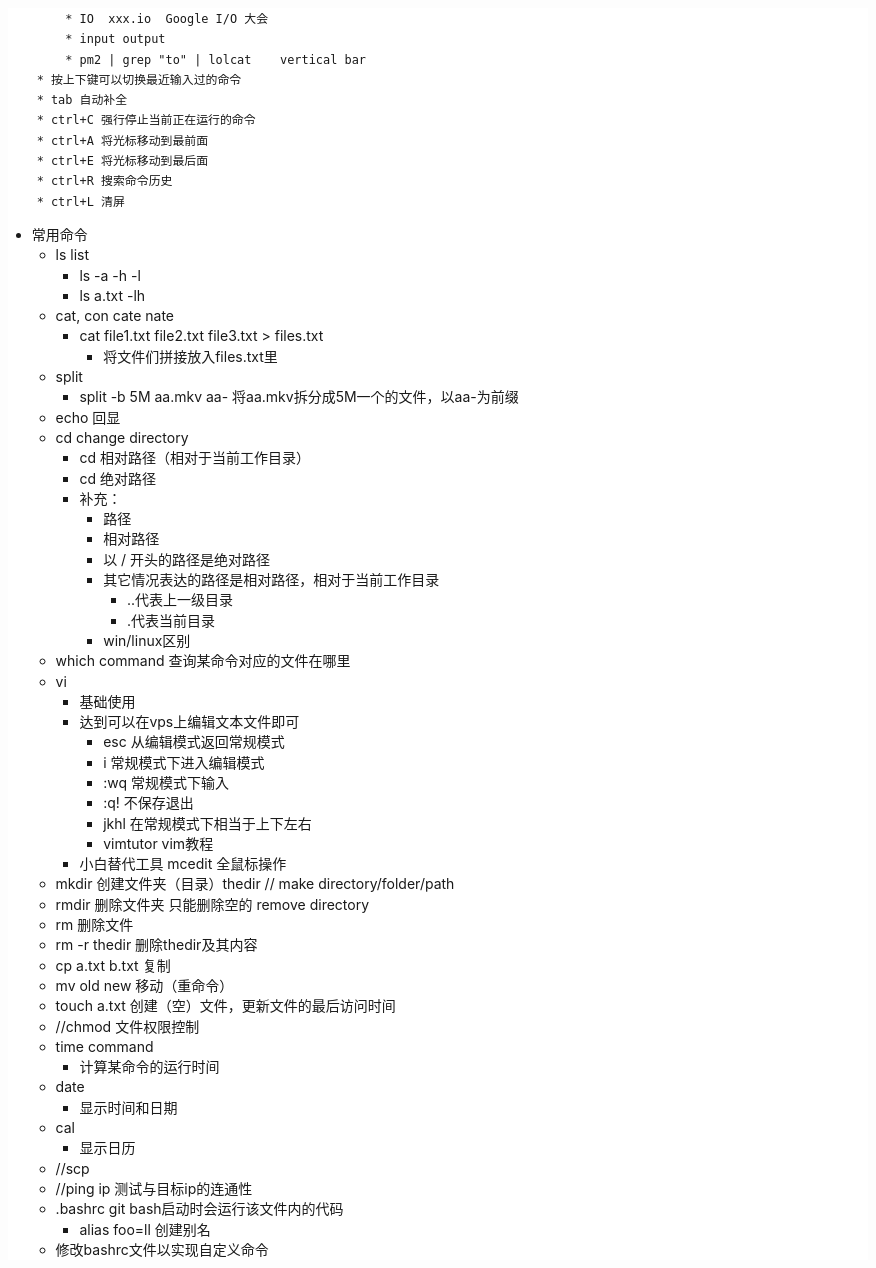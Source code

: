             * IO  xxx.io  Google I/O 大会
            * input output
            * pm2 | grep "to" | lolcat    vertical bar
        * 按上下键可以切换最近输入过的命令
        * tab 自动补全
        * ctrl+C 强行停止当前正在运行的命令
        * ctrl+A 将光标移动到最前面
        * ctrl+E 将光标移动到最后面
        * ctrl+R 搜索命令历史
        * ctrl+L 清屏



* 常用命令
    * ls     list
      * ls -a -h -l
      * ls a.txt -lh
    * cat,   con cate nate
      * cat file1.txt file2.txt file3.txt > files.txt
        * 将文件们拼接放入files.txt里
    * split
      * split -b 5M aa.mkv aa-    将aa.mkv拆分成5M一个的文件，以aa-为前缀
    * echo 回显
    * cd   change directory
      * cd 相对路径（相对于当前工作目录）
      * cd 绝对路径
      * 补充：
        * 路径
        * 相对路径
        * 以 / 开头的路径是绝对路径
        * 其它情况表达的路径是相对路径，相对于当前工作目录
          * ..代表上一级目录
          * .代表当前目录
        * win/linux区别
    * which command 查询某命令对应的文件在哪里
    * vi
        * 基础使用
        * 达到可以在vps上编辑文本文件即可
            * esc 从编辑模式返回常规模式
            * i 常规模式下进入编辑模式
            * :wq 常规模式下输入
            * :q! 不保存退出
            * jkhl 在常规模式下相当于上下左右
            * vimtutor vim教程
        * 小白替代工具 mcedit 全鼠标操作
    * mkdir 创建文件夹（目录）thedir // make directory/folder/path
    * rmdir 删除文件夹 只能删除空的 remove directory
    * rm 删除文件
    * rm -r thedir 删除thedir及其内容
    * cp a.txt b.txt 复制
    * mv old new 移动（重命令）
    * touch a.txt 创建（空）文件，更新文件的最后访问时间
    * //chmod 文件权限控制
    * time command
        * 计算某命令的运行时间
    * date
        * 显示时间和日期
    * cal
        * 显示日历
    * //scp
    * //ping ip 测试与目标ip的连通性
    * .bashrc git bash启动时会运行该文件内的代码
      * alias foo=ll 创建别名
    * 修改bashrc文件以实现自定义命令
